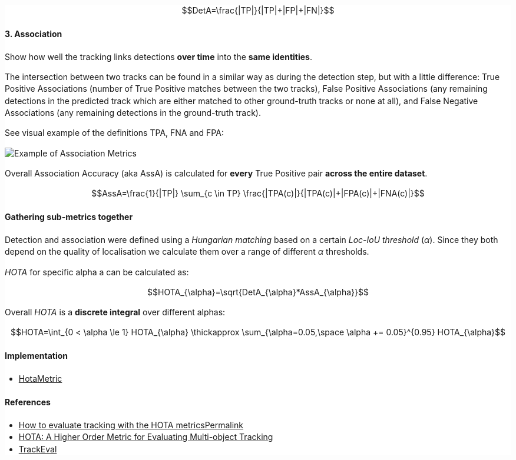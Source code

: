```math
DetA=\frac{|TP|}{|TP|+|FP|+|FN|}
```

#### 3. Association

Show how well the tracking links detections **over time** into the **same identities**.

The intersection between two tracks can be found in a similar way as during the detection step, but with
a little difference: True Positive Associations (number of True Positive matches between the two tracks), 
False Positive Associations (any remaining detections in the predicted track which are either matched to other ground-truth tracks or none at all),
and False Negative Associations (any remaining detections in the ground-truth track).

See visual example of the definitions TPA, FNA and FPA:

![Example of Association Metrics](./resources/assa.png)

Overall Association Accuracy (aka AssA) is calculated for **every** True Positive pair **across the entire dataset**.

```math
AssA=\frac{1}{|TP|} \sum_{c \in TP} \frac{|TPA(c)|}{|TPA(c)|+|FPA(c)|+|FNA(c)|}
```

#### Gathering sub-metrics together

Detection and association were defined using a _Hungarian matching_ based on a certain _Loc-IoU threshold_ (_α_). 
Since they both depend on the quality of localisation we calculate them over a range of different _α_ thresholds.

_HOTA_ for specific alpha a can be calculated as:

```math
HOTA_{\alpha}=\sqrt{DetA_{\alpha}*AssA_{\alpha}}
```

Overall _HOTA_ is a **discrete integral** over different alphas:

```math
HOTA=\int_{0 < \alpha \le 1} HOTA_{\alpha} \thickapprox \sum_{\alpha=0.05,\space \alpha += 0.05}^{0.95} HOTA_{\alpha}
```

#### Implementation

- [HotaMetric](./src/metrics/hota_metric.py)


#### References

- [How to evaluate tracking with the HOTA metricsPermalink](https://autonomousvision.github.io/hota-metrics/)
- [HOTA: A Higher Order Metric for Evaluating Multi-object Tracking](https://link.springer.com/article/10.1007/s11263-020-01375-2)
- [TrackEval](https://github.com/JonathonLuiten/TrackEval/blob/master/trackeval/metrics/hota.py)
